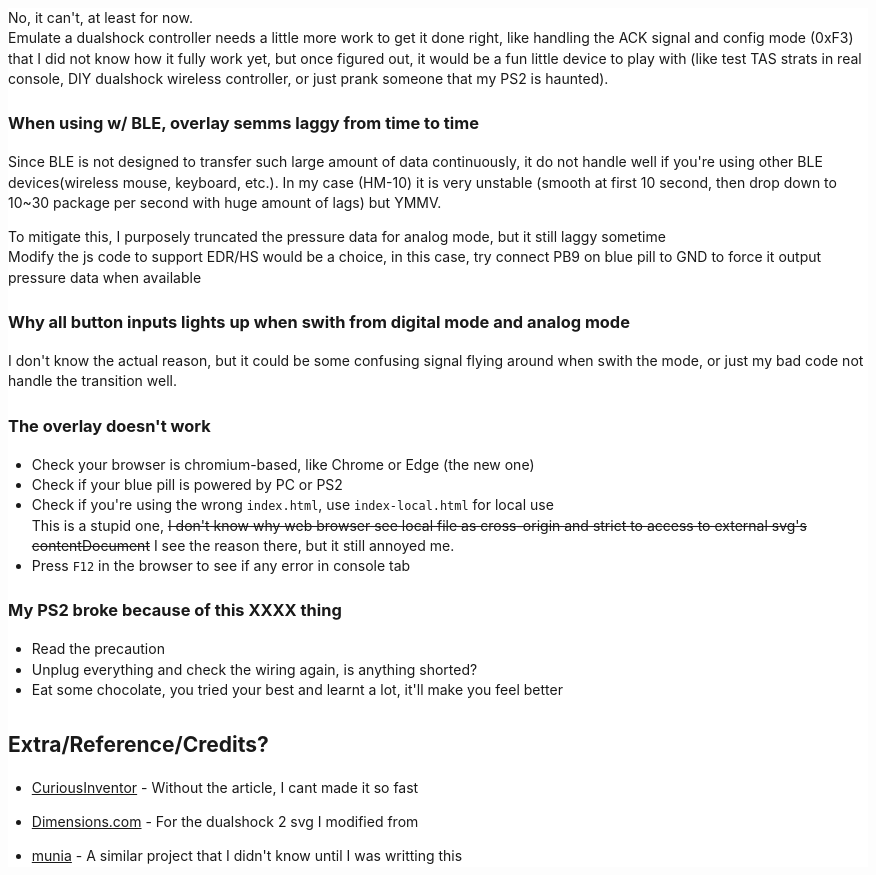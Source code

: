 No, it can't, at least for now.  
Emulate a dualshock controller needs a little more work to get it done right, like handling the ACK signal and config mode (0xF3) that I did not know how it fully work yet, but once figured out, it would be a fun little device to play with (like test TAS strats in real console, DIY dualshock wireless controller, or just prank someone that my PS2 is haunted).

### When using w/ BLE, overlay semms laggy from time to time

Since BLE is not designed to transfer such large amount of data continuously, it do not handle well if you're using other BLE devices(wireless mouse, keyboard, etc.). In my case (HM-10) it is very unstable (smooth at first 10 second, then drop down to 10~30 package per second with huge amount of lags) but YMMV.

To mitigate this, I purposely truncated the pressure data for analog mode, but it still laggy sometime  
Modify the js code to support EDR/HS would be a choice, in this case, try connect PB9 on blue pill to GND to force it output pressure data when available

### Why all button inputs lights up when swith from digital mode and analog mode

I don't know the actual reason, but it could be some confusing signal flying around when swith the mode, or just my bad code not handle the transition well.

### The overlay doesn't work

- Check your browser is chromium-based, like Chrome or Edge (the new one)
- Check if your blue pill is powered by PC or PS2
- Check if you're using the wrong `index.html`, use `index-local.html` for local use  
  This is a stupid one, ~~I don't know why web browser see local file as cross-origin and strict to access to external svg's contentDocument~~ I see the reason there, but it still annoyed me.
- Press `F12` in the browser to see if any error in console tab

### My PS2 broke because of this XXXX thing

- Read the precaution
- Unplug everything and check the wiring again, is anything shorted?
- Eat some chocolate, you tried your best and learnt a lot, it'll make you feel better

## Extra/Reference/Credits?

- [CuriousInventor](https://store.curiousinventor.com/) - Without the article, I cant made it so fast

- [Dimensions.com](https://www.dimensions.com/) - For the dualshock 2 svg I modified from

- [munia](https://github.com/zzattack/munia) - A similar project that I didn't know until I was writting this
